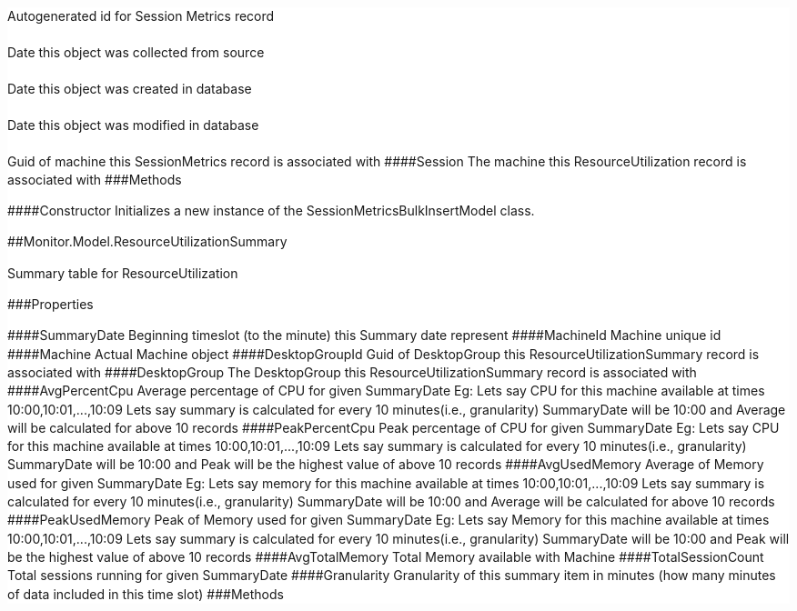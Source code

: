 ####
Autogenerated id for Session Metrics record
####
Date this object was collected from source
####

####
Date this object was created in database
####
Date this object was modified in database
####
Guid of machine this SessionMetrics record is associated with
####Session
The machine this ResourceUtilization record is associated with
###Methods


####Constructor
Initializes a new instance of the SessionMetricsBulkInsertModel class.

##Monitor.Model.ResourceUtilizationSummary
            
Summary table for ResourceUtilization
        
###Properties

####SummaryDate
Beginning timeslot (to the minute) this Summary date represent
####MachineId
Machine unique id
####Machine
Actual Machine object
####DesktopGroupId
Guid of DesktopGroup this ResourceUtilizationSummary record is associated with
####DesktopGroup
The DesktopGroup this ResourceUtilizationSummary record is associated with
####AvgPercentCpu
Average percentage of CPU for given SummaryDate Eg: Lets say CPU for this machine available at times 10:00,10:01,...,10:09 Lets say summary is calculated for every 10 minutes(i.e., granularity) SummaryDate will be 10:00 and Average will be calculated for above 10 records
####PeakPercentCpu
Peak percentage of CPU for given SummaryDate Eg: Lets say CPU for this machine available at times 10:00,10:01,...,10:09 Lets say summary is calculated for every 10 minutes(i.e., granularity) SummaryDate will be 10:00 and Peak will be the highest value of above 10 records
####AvgUsedMemory
Average of Memory used for given SummaryDate Eg: Lets say memory for this machine available at times 10:00,10:01,...,10:09 Lets say summary is calculated for every 10 minutes(i.e., granularity) SummaryDate will be 10:00 and Average will be calculated for above 10 records
####PeakUsedMemory
Peak of Memory used for given SummaryDate Eg: Lets say Memory for this machine available at times 10:00,10:01,...,10:09 Lets say summary is calculated for every 10 minutes(i.e., granularity) SummaryDate will be 10:00 and Peak will be the highest value of above 10 records
####AvgTotalMemory
Total Memory available with Machine
####TotalSessionCount
Total sessions running for given SummaryDate
####Granularity
Granularity of this summary item in minutes (how many minutes of data included in this time slot)
###Methods
